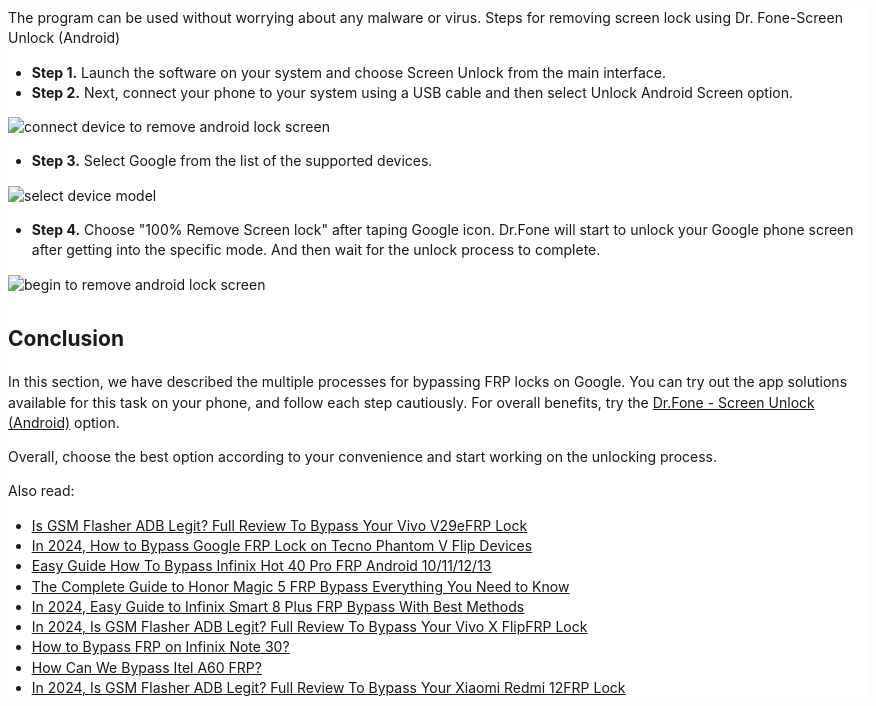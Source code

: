 The program can be used without worrying about any malware or virus. Steps for removing screen lock using Dr. Fone-Screen Unlock (Android)

- **Step 1.** Launch the software on your system and choose Screen Unlock from the main interface.
- **Step 2.** Next, connect your phone to your system using a USB cable and then select Unlock Android Screen option.

![connect device to remove android lock screen](https://images.wondershare.com/drfone/guide/android-screen-unlock-3.png)

- **Step 3.** Select Google from the list of the supported devices.

![select device model](https://images.wondershare.com/drfone/guide/screen-unlock-any-android-device-2.png)

- **Step 4.** Choose "100% Remove Screen lock" after taping Google icon. Dr.Fone will start to unlock your Google phone screen after getting into the specific mode. And then wait for the unlock process to complete.

![begin to remove android lock screen](https://images.wondershare.com/drfone/guide/android-screen-unlock-without-data-loss-6.png)

## Conclusion

In this section, we have described the multiple processes for bypassing FRP locks on Google. You can try out the app solutions available for this task on your phone, and follow each step cautiously. For overall benefits, try the [Dr.Fone - Screen Unlock (Android)](https://tools.techidaily.com/wondershare-dr-fone-unlock-android-screen/) option.

Overall, choose the best option according to your convenience and start working on the unlocking process.

<ins class="adsbygoogle"
     style="display:block"
     data-ad-client="ca-pub-7571918770474297"
     data-ad-slot="8358498916"
     data-ad-format="auto"
     data-full-width-responsive="true"></ins>


<span class="atpl-alsoreadstyle">Also read:</span>
<div><ul>
<li><a href="https://bypass-frp.techidaily.com/is-gsm-flasher-adb-legit-full-review-to-bypass-your-vivo-v29efrp-lock-by-drfone-android/"><u>Is GSM Flasher ADB Legit? Full Review To Bypass Your Vivo V29eFRP Lock</u></a></li>
<li><a href="https://bypass-frp.techidaily.com/in-2024-how-to-bypass-google-frp-lock-on-tecno-phantom-v-flip-devices-by-drfone-android/"><u>In 2024, How to Bypass Google FRP Lock on Tecno Phantom V Flip Devices</u></a></li>
<li><a href="https://bypass-frp.techidaily.com/easy-guide-how-to-bypass-infinix-hot-40-pro-frp-android-10111213-by-drfone-android/"><u>Easy Guide How To Bypass Infinix Hot 40 Pro FRP Android 10/11/12/13</u></a></li>
<li><a href="https://bypass-frp.techidaily.com/the-complete-guide-to-honor-magic-5-frp-bypass-everything-you-need-to-know-by-drfone-android/"><u>The Complete Guide to Honor Magic 5 FRP Bypass Everything You Need to Know</u></a></li>
<li><a href="https://bypass-frp.techidaily.com/in-2024-easy-guide-to-infinix-smart-8-plus-frp-bypass-with-best-methods-by-drfone-android/"><u>In 2024, Easy Guide to Infinix Smart 8 Plus FRP Bypass With Best Methods</u></a></li>
<li><a href="https://bypass-frp.techidaily.com/in-2024-is-gsm-flasher-adb-legit-full-review-to-bypass-your-vivo-x-flipfrp-lock-by-drfone-android/"><u>In 2024, Is GSM Flasher ADB Legit? Full Review To Bypass Your Vivo X FlipFRP Lock</u></a></li>
<li><a href="https://bypass-frp.techidaily.com/how-to-bypass-frp-on-infinix-note-30-by-drfone-android/"><u>How to Bypass FRP on Infinix Note 30?</u></a></li>
<li><a href="https://bypass-frp.techidaily.com/how-can-we-bypass-itel-a60-frp-by-drfone-android/"><u>How Can We Bypass Itel A60 FRP?</u></a></li>
<li><a href="https://bypass-frp.techidaily.com/in-2024-is-gsm-flasher-adb-legit-full-review-to-bypass-your-xiaomi-redmi-12frp-lock-by-drfone-android/"><u>In 2024, Is GSM Flasher ADB Legit? Full Review To Bypass Your Xiaomi Redmi 12FRP Lock</u></a></li>